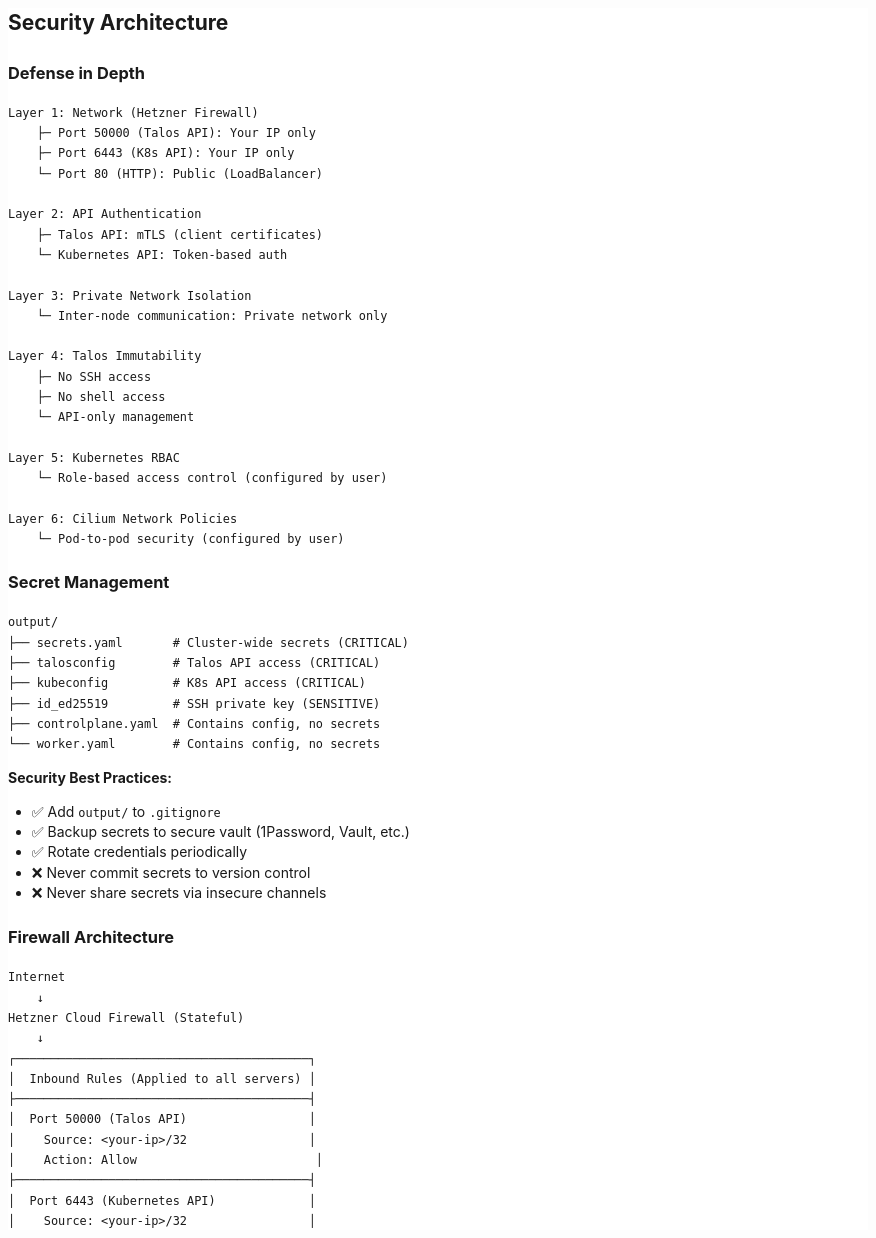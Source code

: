 ## Security Architecture

### Defense in Depth

```
Layer 1: Network (Hetzner Firewall)
    ├─ Port 50000 (Talos API): Your IP only
    ├─ Port 6443 (K8s API): Your IP only
    └─ Port 80 (HTTP): Public (LoadBalancer)

Layer 2: API Authentication
    ├─ Talos API: mTLS (client certificates)
    └─ Kubernetes API: Token-based auth

Layer 3: Private Network Isolation
    └─ Inter-node communication: Private network only

Layer 4: Talos Immutability
    ├─ No SSH access
    ├─ No shell access
    └─ API-only management

Layer 5: Kubernetes RBAC
    └─ Role-based access control (configured by user)

Layer 6: Cilium Network Policies
    └─ Pod-to-pod security (configured by user)
```

### Secret Management

```
output/
├── secrets.yaml       # Cluster-wide secrets (CRITICAL)
├── talosconfig        # Talos API access (CRITICAL)
├── kubeconfig         # K8s API access (CRITICAL)
├── id_ed25519         # SSH private key (SENSITIVE)
├── controlplane.yaml  # Contains config, no secrets
└── worker.yaml        # Contains config, no secrets
```

**Security Best Practices:**

- ✅ Add `output/` to `.gitignore`
- ✅ Backup secrets to secure vault (1Password, Vault, etc.)
- ✅ Rotate credentials periodically
- ❌ Never commit secrets to version control
- ❌ Never share secrets via insecure channels

### Firewall Architecture

```
Internet
    ↓
Hetzner Cloud Firewall (Stateful)
    ↓
┌─────────────────────────────────────────┐
│  Inbound Rules (Applied to all servers) │
├─────────────────────────────────────────┤
│  Port 50000 (Talos API)                 │
│    Source: <your-ip>/32                 │
│    Action: Allow                         │
├─────────────────────────────────────────┤
│  Port 6443 (Kubernetes API)             │
│    Source: <your-ip>/32                 │
```
